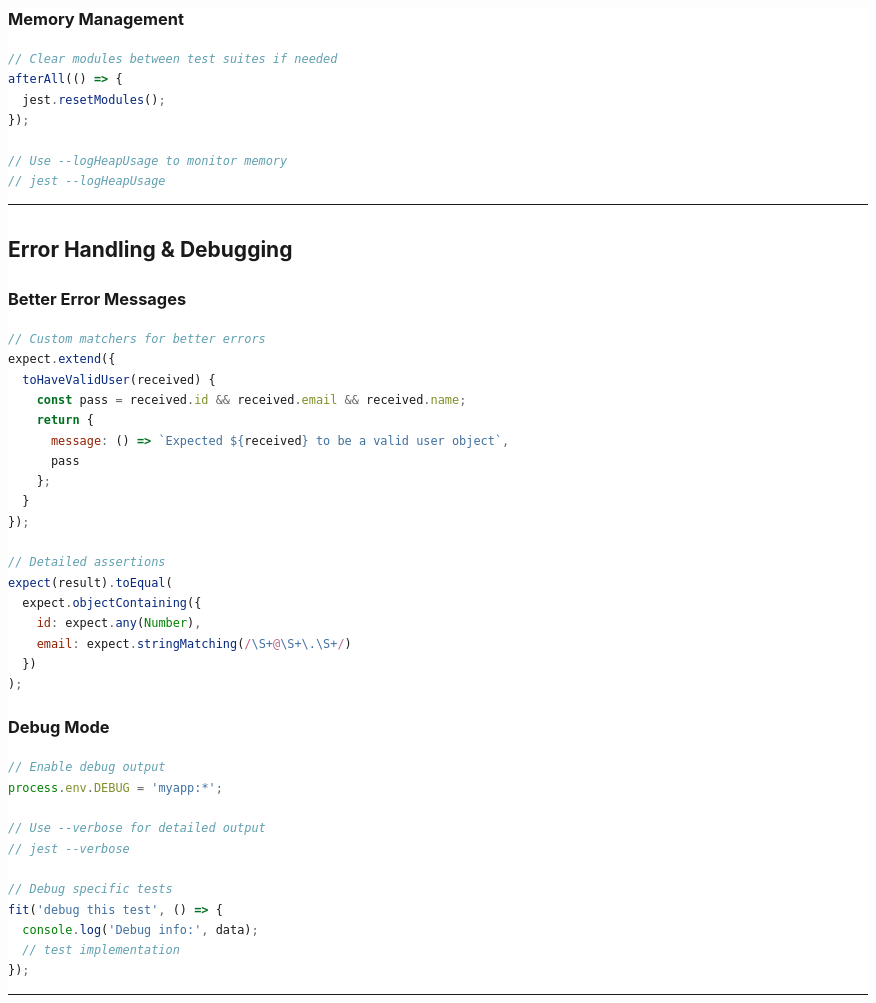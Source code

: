 ### Memory Management

```javascript
// Clear modules between test suites if needed
afterAll(() => {
  jest.resetModules();
});

// Use --logHeapUsage to monitor memory
// jest --logHeapUsage
```

---

## Error Handling & Debugging

### Better Error Messages

```javascript
// Custom matchers for better errors
expect.extend({
  toHaveValidUser(received) {
    const pass = received.id && received.email && received.name;
    return {
      message: () => `Expected ${received} to be a valid user object`,
      pass
    };
  }
});

// Detailed assertions
expect(result).toEqual(
  expect.objectContaining({
    id: expect.any(Number),
    email: expect.stringMatching(/\S+@\S+\.\S+/)
  })
);
```

### Debug Mode

```javascript
// Enable debug output
process.env.DEBUG = 'myapp:*';

// Use --verbose for detailed output
// jest --verbose

// Debug specific tests
fit('debug this test', () => {
  console.log('Debug info:', data);
  // test implementation
});
```

---